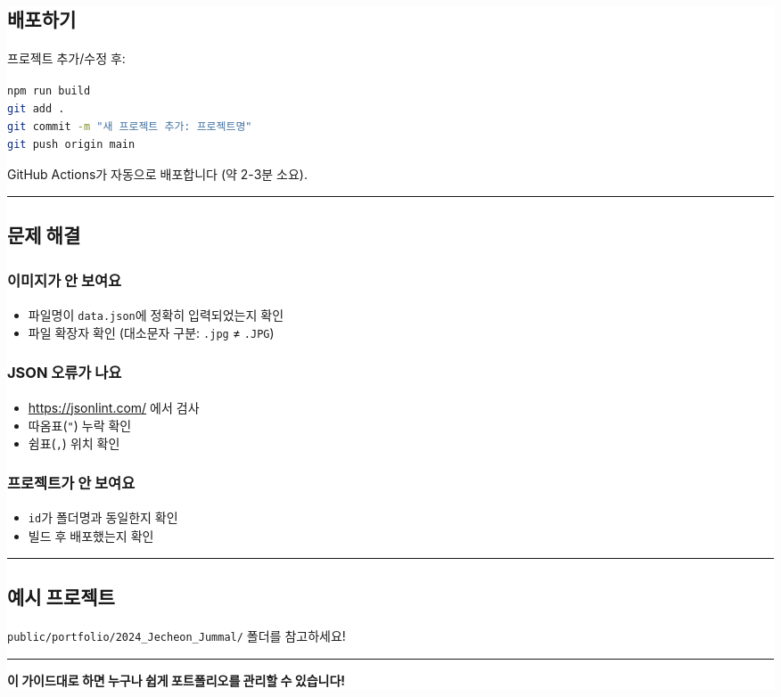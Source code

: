 ## 배포하기

프로젝트 추가/수정 후:

```bash
npm run build
git add .
git commit -m "새 프로젝트 추가: 프로젝트명"
git push origin main
```

GitHub Actions가 자동으로 배포합니다 (약 2-3분 소요).

---

## 문제 해결

### 이미지가 안 보여요
- 파일명이 `data.json`에 정확히 입력되었는지 확인
- 파일 확장자 확인 (대소문자 구분: `.jpg` ≠ `.JPG`)

### JSON 오류가 나요
- https://jsonlint.com/ 에서 검사
- 따옴표(`"`) 누락 확인
- 쉼표(`,`) 위치 확인

### 프로젝트가 안 보여요
- `id`가 폴더명과 동일한지 확인
- 빌드 후 배포했는지 확인

---

## 예시 프로젝트

`public/portfolio/2024_Jecheon_Jummal/` 폴더를 참고하세요!

---

**이 가이드대로 하면 누구나 쉽게 포트폴리오를 관리할 수 있습니다!**
